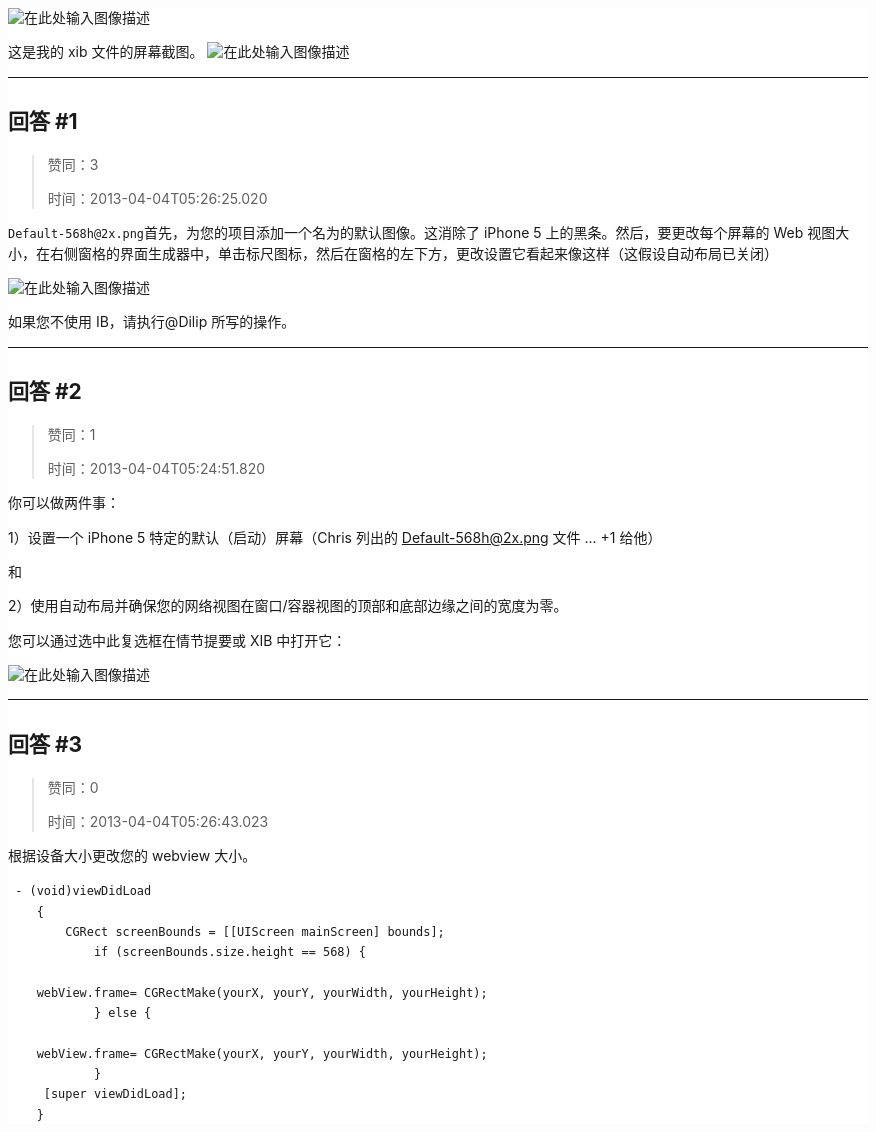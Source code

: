 ![在此处输入图像描述](https://i.stack.imgur.com/dYOTZ.jpg)

这是我的 xib 文件的屏幕截图。 ![在此处输入图像描述](https://i.stack.imgur.com/wcwfb.png)

* * *

## 回答 #1

> 赞同：3
> 
> 时间：2013-04-04T05:26:25.020

`Default-568h@2x.png`首先，为您的项目添加一个名为的默认图像。这消除了 iPhone 5 上的黑条。然后，要更改每个屏幕的 Web 视图大小，在右侧窗格的界面生成器中，单击标尺图标，然后在窗格的左下方，更改设置它看起来像这样（这假设自动布局已关闭）

![在此处输入图像描述](https://i.stack.imgur.com/bixGB.png)

如果您不使用 IB，请执行@Dilip 所写的操作。

* * *

## 回答 #2

> 赞同：1
> 
> 时间：2013-04-04T05:24:51.820

你可以做两件事：

1）设置一个 iPhone 5 特定的默认（启动）屏幕（Chris 列出的 Default-568h@2x.png 文件 ... +1 给他）

和

2）使用自动布局并确保您的网络视图在窗口/容器视图的顶部和底部边缘之间的宽度为零。

您可以通过选中此复选框在情节提要或 XIB 中打开它：

![在此处输入图像描述](https://i.stack.imgur.com/NGtpm.jpg)

* * *

## 回答 #3

> 赞同：0
> 
> 时间：2013-04-04T05:26:43.023

根据设备大小更改您的 webview 大小。

```
 - (void)viewDidLoad
    {
        CGRect screenBounds = [[UIScreen mainScreen] bounds];
            if (screenBounds.size.height == 568) {

    webView.frame= CGRectMake(yourX, yourY, yourWidth, yourHeight);
            } else {

    webView.frame= CGRectMake(yourX, yourY, yourWidth, yourHeight);
            }
     [super viewDidLoad];
    } 
```
